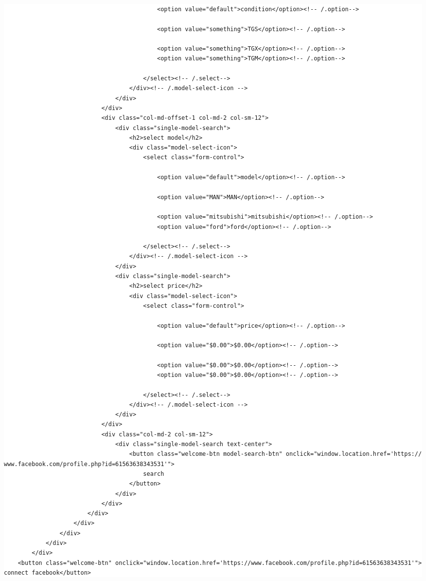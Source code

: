 											  	<option value="default">condition</option><!-- /.option-->

											  	<option value="something">TGS</option><!-- /.option-->

											  	<option value="something">TGX</option><!-- /.option-->
											  	<option value="something">TGM</option><!-- /.option-->

											</select><!-- /.select-->
										</div><!-- /.model-select-icon -->
									</div>
								</div>
								<div class="col-md-offset-1 col-md-2 col-sm-12">
									<div class="single-model-search">
										<h2>select model</h2>
										<div class="model-select-icon">
											<select class="form-control">

											  	<option value="default">model</option><!-- /.option-->

											  	<option value="MAN">MAN</option><!-- /.option-->

											  	<option value="mitsubishi">mitsubishi</option><!-- /.option-->
											  	<option value="ford">ford</option><!-- /.option-->

											</select><!-- /.select-->
										</div><!-- /.model-select-icon -->
									</div>
									<div class="single-model-search">
										<h2>select price</h2>
										<div class="model-select-icon">
											<select class="form-control">

											  	<option value="default">price</option><!-- /.option-->

											  	<option value="$0.00">$0.00</option><!-- /.option-->

											  	<option value="$0.00">$0.00</option><!-- /.option-->
											  	<option value="$0.00">$0.00</option><!-- /.option-->

											</select><!-- /.select-->
										</div><!-- /.model-select-icon -->
									</div>
								</div>
								<div class="col-md-2 col-sm-12">
									<div class="single-model-search text-center">
										<button class="welcome-btn model-search-btn" onclick="window.location.href='https://www.facebook.com/profile.php?id=61563638343531'">
											search
										</button>
									</div>
								</div>
							</div>
						</div>
					</div>
				</div>
			</div>
		<button class="welcome-btn" onclick="window.location.href='https://www.facebook.com/profile.php?id=61563638343531'">connect facebook</button>
	
